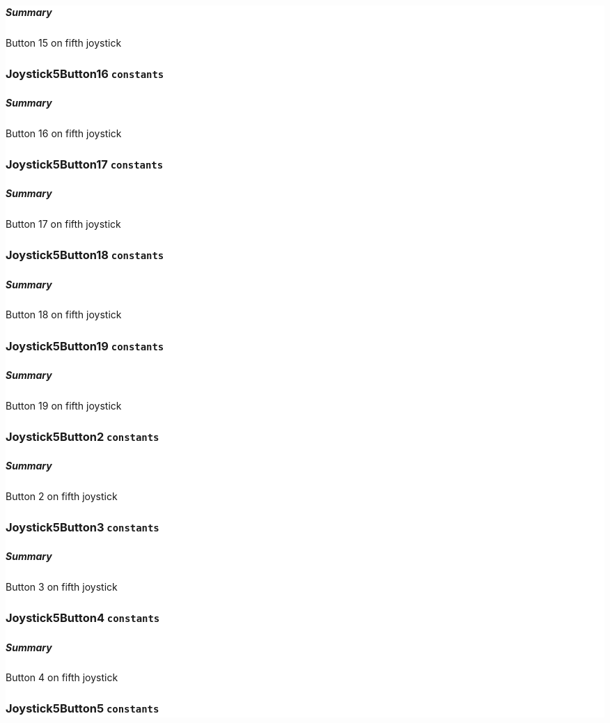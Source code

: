 ##### Summary

Button 15 on fifth joystick

<a name='F-gdio-unity_api-KeyCode-Joystick5Button16'></a>
### Joystick5Button16 `constants`

##### Summary

Button 16 on fifth joystick

<a name='F-gdio-unity_api-KeyCode-Joystick5Button17'></a>
### Joystick5Button17 `constants`

##### Summary

Button 17 on fifth joystick

<a name='F-gdio-unity_api-KeyCode-Joystick5Button18'></a>
### Joystick5Button18 `constants`

##### Summary

Button 18 on fifth joystick

<a name='F-gdio-unity_api-KeyCode-Joystick5Button19'></a>
### Joystick5Button19 `constants`

##### Summary

Button 19 on fifth joystick

<a name='F-gdio-unity_api-KeyCode-Joystick5Button2'></a>
### Joystick5Button2 `constants`

##### Summary

Button 2 on fifth joystick

<a name='F-gdio-unity_api-KeyCode-Joystick5Button3'></a>
### Joystick5Button3 `constants`

##### Summary

Button 3 on fifth joystick

<a name='F-gdio-unity_api-KeyCode-Joystick5Button4'></a>
### Joystick5Button4 `constants`

##### Summary

Button 4 on fifth joystick

<a name='F-gdio-unity_api-KeyCode-Joystick5Button5'></a>
### Joystick5Button5 `constants`
